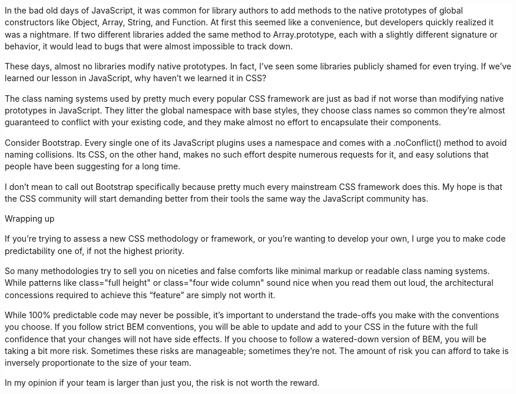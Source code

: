 In the bad old days of JavaScript, it was common for library authors to add methods to the native prototypes of global constructors like Object, Array, String, and Function. At first this seemed like a convenience, but developers quickly realized it was a nightmare. If two different libraries added the same method to Array.prototype, each with a slightly different signature or behavior, it would lead to bugs that were almost impossible to track down.

These days, almost no libraries modify native prototypes. In fact, I’ve seen some libraries publicly shamed for even trying. If we’ve learned our lesson in JavaScript, why haven’t we learned it in CSS?

The class naming systems used by pretty much every popular CSS framework are just as bad if not worse than modifying native prototypes in JavaScript. They litter the global namespace with base styles, they choose class names so common they’re almost guaranteed to conflict with your existing code, and they make almost no effort to encapsulate their components.

Consider Bootstrap. Every single one of its JavaScript plugins uses a namespace and comes with a .noConflict() method to avoid naming collisions. Its CSS, on the other hand, makes no such effort despite numerous requests for it, and easy solutions that people have been suggesting for a long time.

I don’t mean to call out Bootstrap specifically because pretty much every mainstream CSS framework does this. My hope is that the CSS community will start demanding better from their tools the same way the JavaScript community has.

Wrapping up

If you’re trying to assess a new CSS methodology or framework, or you’re wanting to develop your own, I urge you to make code predictability one of, if not the highest priority.

So many methodologies try to sell you on niceties and false comforts like minimal markup or readable class naming systems. While patterns like class="full height" or class="four wide column" sound nice when you read them out loud, the architectural concessions required to achieve this “feature” are simply not worth it.

While 100% predictable code may never be possible, it’s important to understand the trade-offs you make with the conventions you choose. If you follow strict BEM conventions, you will be able to update and add to your CSS in the future with the full confidence that your changes will not have side effects. If you choose to follow a watered-down version of BEM, you will be taking a bit more risk. Sometimes these risks are manageable; sometimes they’re not. The amount of risk you can afford to take is inversely proportionate to the size of your team.

In my opinion if your team is larger than just you, the risk is not worth the reward.
